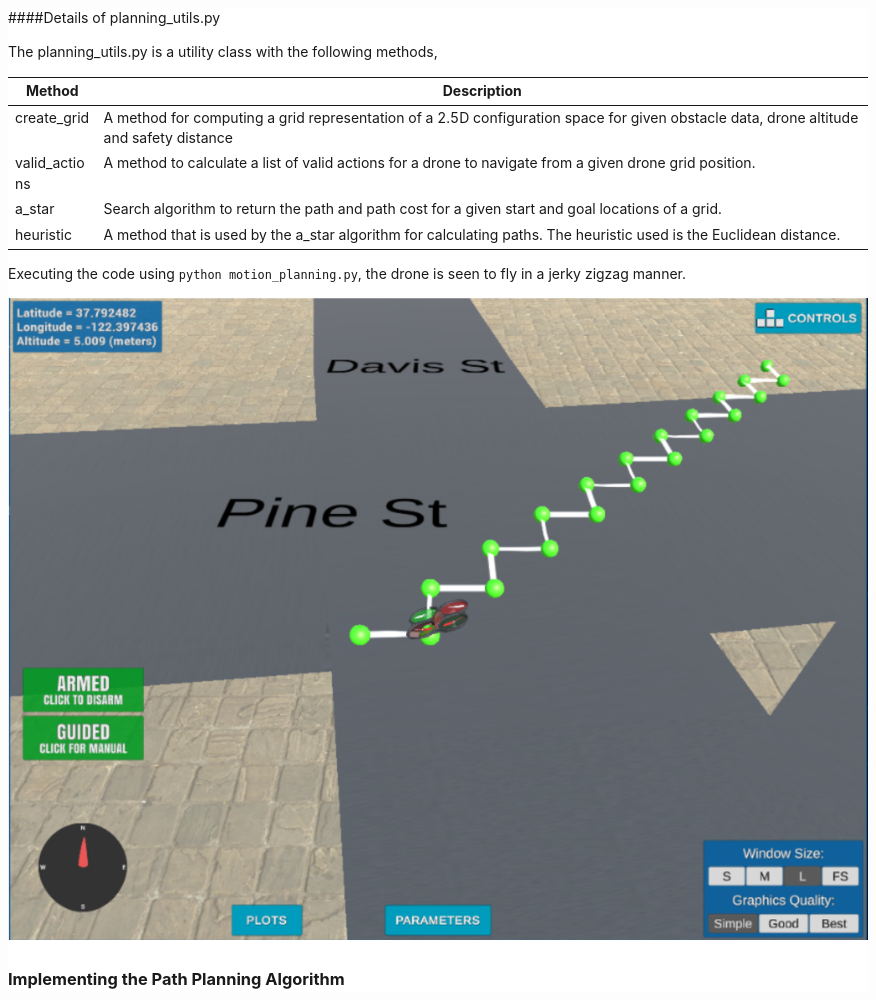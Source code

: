 ####Details of planning_utils.py

The planning_utils.py is a utility class with the following methods,

| Method        | Description |
| ------------- |-------------| 
| create_grid    | A method for computing a grid representation of a 2.5D configuration space for given obstacle data, drone altitude and safety distance | 
|   valid_actions    | A method to calculate a list of valid actions for a drone to navigate from a given drone grid position.      | 
| a_star | Search algorithm to return the path and path cost for a given start and goal locations of a grid.   | 
| heuristic| A method that is used by the a_star algorithm for calculating paths. The heuristic used is the Euclidean distance.|

Executing the code using `python motion_planning.py`, the drone is seen to fly in a jerky zigzag manner.

![Starter_Image](./misc/starter_codepng.png)

###

### Implementing the Path Planning Algorithm
